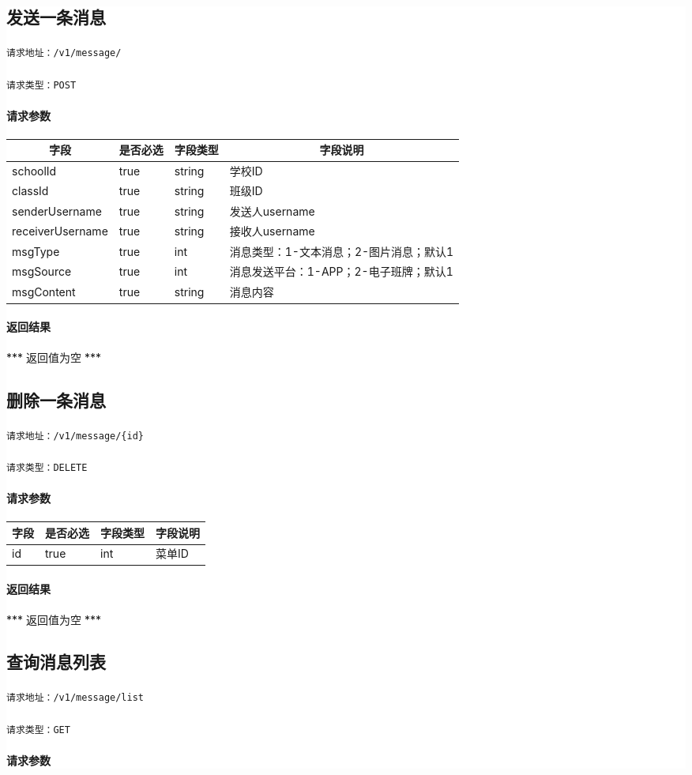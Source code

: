 
## 发送一条消息

```
请求地址：/v1/message/

请求类型：POST
```

#### 请求参数

字段   |   是否必选    |   字段类型   |字段说明
------  |  -----------|-------------|-----------
schoolId | true | string | 学校ID 
classId | true | string | 班级ID 
senderUsername | true | string | 发送人username
receiverUsername | true | string | 接收人username 
msgType | true | int | 消息类型：1-文本消息；2-图片消息；默认1
msgSource | true | int | 消息发送平台：1-APP；2-电子班牌；默认1
msgContent | true | string | 消息内容

#### 返回结果

*** 返回值为空 ***


## 删除一条消息

```
请求地址：/v1/message/{id}

请求类型：DELETE
```

#### 请求参数

字段   |   是否必选    |   字段类型   |字段说明
------  |  -----------|-------------|-----------
id | true | int | 菜单ID

#### 返回结果

*** 返回值为空 ***


## 查询消息列表

```
请求地址：/v1/message/list

请求类型：GET
```

#### 请求参数
